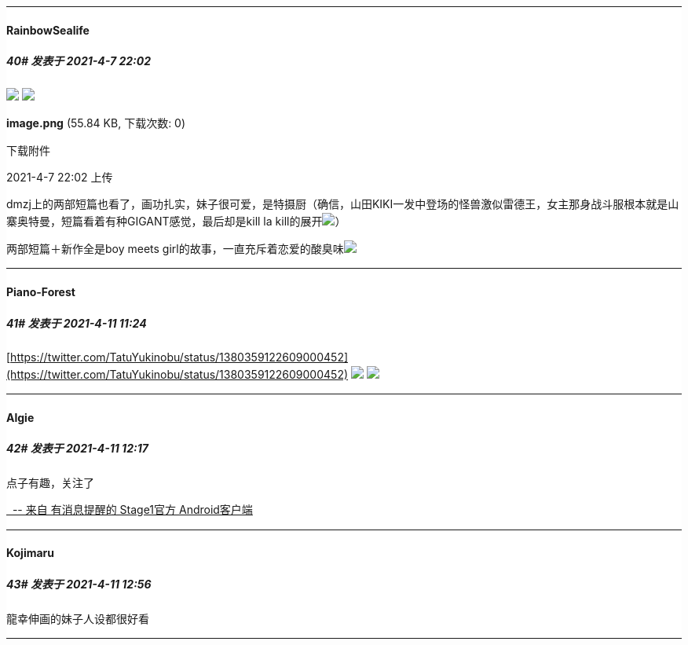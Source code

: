 -----

####  RainbowSealife  
##### 40#       发表于 2021-4-7 22:02


<img src="https://tvax3.sinaimg.cn/large/beb44592ly1gpbiin84qhj20l80xcn6i.jpg" referrerpolicy="no-referrer">

<img src="https://img.saraba1st.com/forum/202104/07/220226snnp7znyspys2838.png" referrerpolicy="no-referrer">


<strong>image.png</strong> (55.84 KB, 下载次数: 0)

下载附件

2021-4-7 22:02 上传


dmzj上的两部短篇也看了，画功扎实，妹子很可爱，是特摄厨（确信，山田KIKI一发中登场的怪兽激似雷德王，女主那身战斗服根本就是山寨奥特曼，短篇看着有种GIGANT感觉，最后却是kill la kill的展开<img src="https://static.saraba1st.com/image/smiley/face2017/067.png" referrerpolicy="no-referrer">）

两部短篇＋新作全是boy meets girl的故事，一直充斥着恋爱的酸臭味<img src="https://static.saraba1st.com/image/smiley/face2017/068.png" referrerpolicy="no-referrer">


-----

####  Piano-Forest  
##### 41#       发表于 2021-4-11 11:24


[https://twitter.com/TatuYukinobu/status/1380359122609000452](https://twitter.com/TatuYukinobu/status/1380359122609000452)
<img src="https://p.sda1.dev/1/90cbb54dbfed7691294a5f8adf1e893c/IMG_20210411_112208.jpg" referrerpolicy="no-referrer">
<img src="https://p.sda1.dev/1/0509e7113b04d2b9f9d382aab11b9cdd/IMG_20210411_112211.jpg" referrerpolicy="no-referrer">


-----

####  Algie  
##### 42#       发表于 2021-4-11 12:17


点子有趣，关注了

[  -- 来自 有消息提醒的 Stage1官方 Android客户端](https://www.coolapk.com/apk/140634)


-----

####  Kojimaru  
##### 43#       发表于 2021-4-11 12:56


龍幸伸画的妹子人设都很好看


-----
